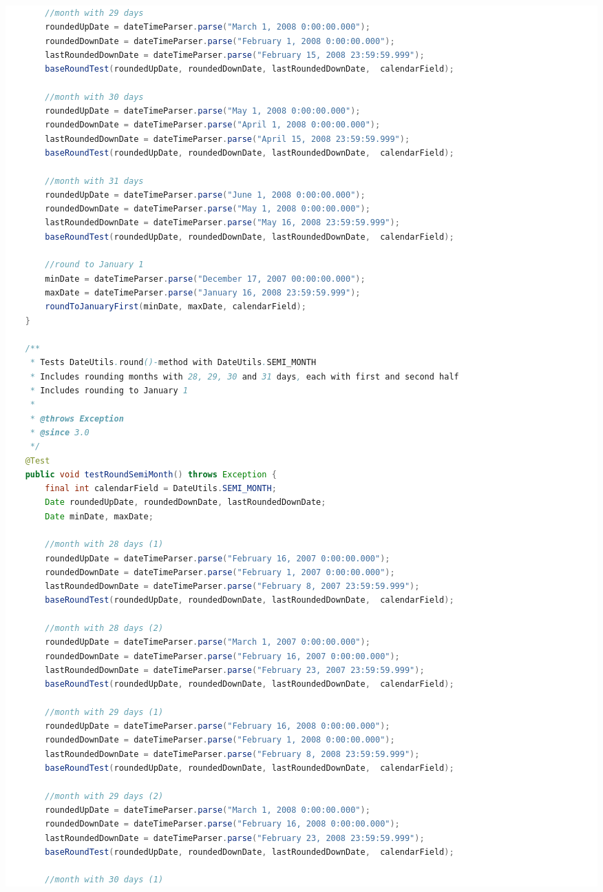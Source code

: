 ```java
        //month with 29 days
        roundedUpDate = dateTimeParser.parse("March 1, 2008 0:00:00.000");
        roundedDownDate = dateTimeParser.parse("February 1, 2008 0:00:00.000");
        lastRoundedDownDate = dateTimeParser.parse("February 15, 2008 23:59:59.999");
        baseRoundTest(roundedUpDate, roundedDownDate, lastRoundedDownDate,  calendarField);
        
        //month with 30 days
        roundedUpDate = dateTimeParser.parse("May 1, 2008 0:00:00.000");
        roundedDownDate = dateTimeParser.parse("April 1, 2008 0:00:00.000");
        lastRoundedDownDate = dateTimeParser.parse("April 15, 2008 23:59:59.999");
        baseRoundTest(roundedUpDate, roundedDownDate, lastRoundedDownDate,  calendarField);
        
        //month with 31 days
        roundedUpDate = dateTimeParser.parse("June 1, 2008 0:00:00.000");
        roundedDownDate = dateTimeParser.parse("May 1, 2008 0:00:00.000");
        lastRoundedDownDate = dateTimeParser.parse("May 16, 2008 23:59:59.999");
        baseRoundTest(roundedUpDate, roundedDownDate, lastRoundedDownDate,  calendarField);
        
        //round to January 1
        minDate = dateTimeParser.parse("December 17, 2007 00:00:00.000");
        maxDate = dateTimeParser.parse("January 16, 2008 23:59:59.999");
        roundToJanuaryFirst(minDate, maxDate, calendarField);
    }
    
    /**
     * Tests DateUtils.round()-method with DateUtils.SEMI_MONTH
     * Includes rounding months with 28, 29, 30 and 31 days, each with first and second half 
     * Includes rounding to January 1
     *      
     * @throws Exception
     * @since 3.0
     */
    @Test
    public void testRoundSemiMonth() throws Exception {
        final int calendarField = DateUtils.SEMI_MONTH;
        Date roundedUpDate, roundedDownDate, lastRoundedDownDate;
        Date minDate, maxDate;
        
        //month with 28 days (1)
        roundedUpDate = dateTimeParser.parse("February 16, 2007 0:00:00.000");
        roundedDownDate = dateTimeParser.parse("February 1, 2007 0:00:00.000");
        lastRoundedDownDate = dateTimeParser.parse("February 8, 2007 23:59:59.999");
        baseRoundTest(roundedUpDate, roundedDownDate, lastRoundedDownDate,  calendarField);

        //month with 28 days (2)
        roundedUpDate = dateTimeParser.parse("March 1, 2007 0:00:00.000");
        roundedDownDate = dateTimeParser.parse("February 16, 2007 0:00:00.000");
        lastRoundedDownDate = dateTimeParser.parse("February 23, 2007 23:59:59.999");
        baseRoundTest(roundedUpDate, roundedDownDate, lastRoundedDownDate,  calendarField);

        //month with 29 days (1)
        roundedUpDate = dateTimeParser.parse("February 16, 2008 0:00:00.000");
        roundedDownDate = dateTimeParser.parse("February 1, 2008 0:00:00.000");
        lastRoundedDownDate = dateTimeParser.parse("February 8, 2008 23:59:59.999");
        baseRoundTest(roundedUpDate, roundedDownDate, lastRoundedDownDate,  calendarField);
        
        //month with 29 days (2)
        roundedUpDate = dateTimeParser.parse("March 1, 2008 0:00:00.000");
        roundedDownDate = dateTimeParser.parse("February 16, 2008 0:00:00.000");
        lastRoundedDownDate = dateTimeParser.parse("February 23, 2008 23:59:59.999");
        baseRoundTest(roundedUpDate, roundedDownDate, lastRoundedDownDate,  calendarField);

        //month with 30 days (1)
```